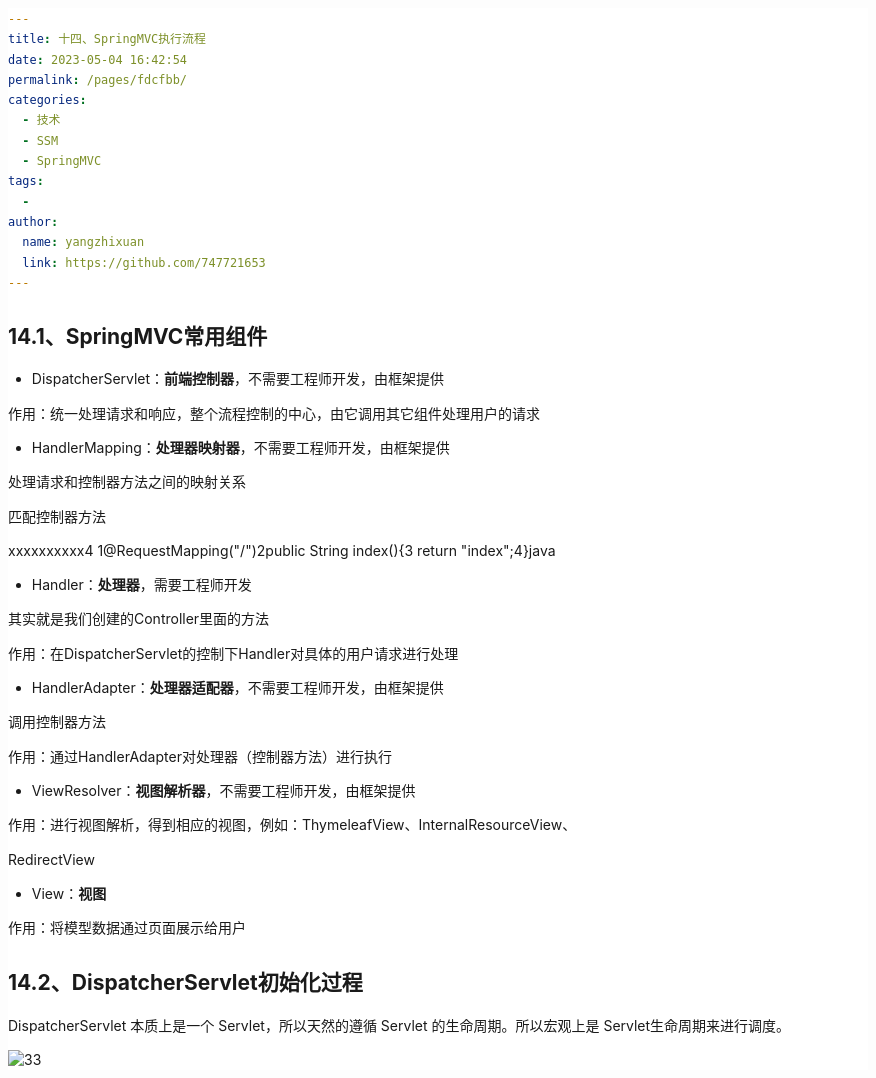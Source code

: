 ```yaml
---
title: 十四、SpringMVC执行流程
date: 2023-05-04 16:42:54
permalink: /pages/fdcfbb/
categories:
  - 技术
  - SSM
  - SpringMVC
tags:
  - 
author: 
  name: yangzhixuan
  link: https://github.com/747721653
---
```


## 14.1、SpringMVC常用组件

- DispatcherServlet：**前端控制器**，不需要工程师开发，由框架提供

作用：统一处理请求和响应，整个流程控制的中心，由它调用其它组件处理用户的请求

- HandlerMapping：**处理器映射器**，不需要工程师开发，由框架提供

处理请求和控制器方法之间的映射关系

匹配控制器方法

xxxxxxxxxx4 1@RequestMapping("/")2public String index(){3    return "index";4}java

- Handler：**处理器**，需要工程师开发

其实就是我们创建的Controller里面的方法

作用：在DispatcherServlet的控制下Handler对具体的用户请求进行处理

- HandlerAdapter：**处理器适配器**，不需要工程师开发，由框架提供

调用控制器方法

作用：通过HandlerAdapter对处理器（控制器方法）进行执行

- ViewResolver：**视图解析器**，不需要工程师开发，由框架提供

作用：进行视图解析，得到相应的视图，例如：ThymeleafView、InternalResourceView、

RedirectView

- View：**视图**

作用：将模型数据通过页面展示给用户

## 14.2、DispatcherServlet初始化过程

DispatcherServlet 本质上是一个 Servlet，所以天然的遵循 Servlet 的生命周期。所以宏观上是 Servlet生命周期来进行调度。

![33](https://cdn.staticaly.com/gh/747721653/image-store@master/ssm/33.ctwsxqnuvhc.webp)
